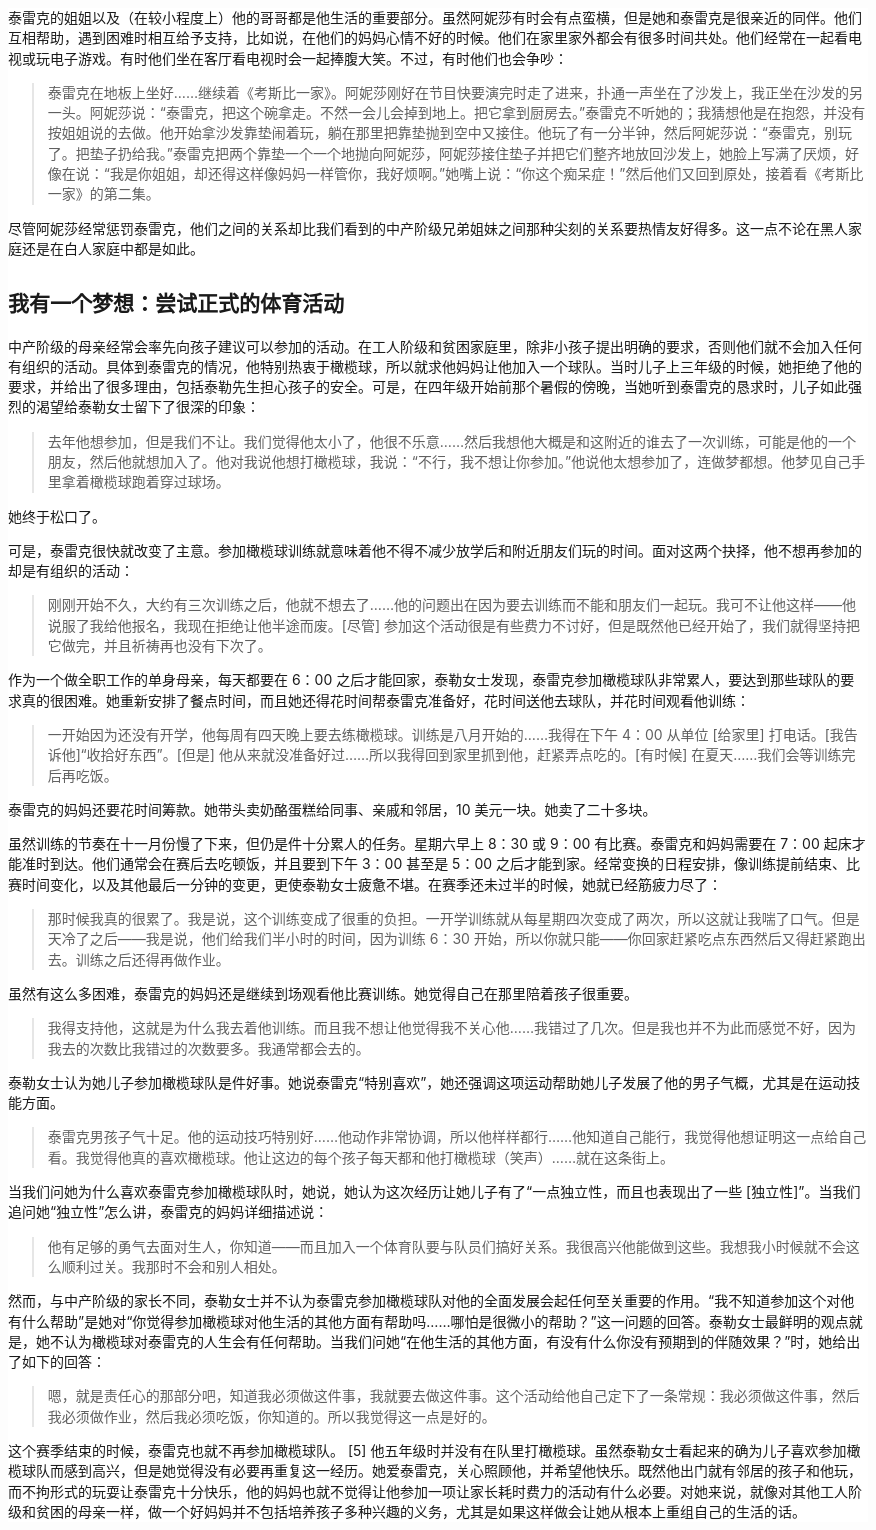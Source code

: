 泰雷克的姐姐以及（在较小程度上）他的哥哥都是他生活的重要部分。虽然阿妮莎有时会有点蛮横，但是她和泰雷克是很亲近的同伴。他们互相帮助，遇到困难时相互给予支持，比如说，在他们的妈妈心情不好的时候。他们在家里家外都会有很多时间共处。他们经常在一起看电视或玩电子游戏。有时他们坐在客厅看电视时会一起捧腹大笑。不过，有时他们也会争吵：

> 泰雷克在地板上坐好……继续着《考斯比一家》。阿妮莎刚好在节目快要演完时走了进来，扑通一声坐在了沙发上，我正坐在沙发的另一头。阿妮莎说：“泰雷克，把这个碗拿走。不然一会儿会掉到地上。把它拿到厨房去。”泰雷克不听她的；我猜想他是在抱怨，并没有按姐姐说的去做。他开始拿沙发靠垫闹着玩，躺在那里把靠垫抛到空中又接住。他玩了有一分半钟，然后阿妮莎说：“泰雷克，别玩了。把垫子扔给我。”泰雷克把两个靠垫一个一个地抛向阿妮莎，阿妮莎接住垫子并把它们整齐地放回沙发上，她脸上写满了厌烦，好像在说：“我是你姐姐，却还得这样像妈妈一样管你，我好烦啊。”她嘴上说：“你这个痴呆症！”然后他们又回到原处，接着看《考斯比一家》的第二集。

尽管阿妮莎经常惩罚泰雷克，他们之间的关系却比我们看到的中产阶级兄弟姐妹之间那种尖刻的关系要热情友好得多。这一点不论在黑人家庭还是在白人家庭中都是如此。

## 我有一个梦想：尝试正式的体育活动

中产阶级的母亲经常会率先向孩子建议可以参加的活动。在工人阶级和贫困家庭里，除非小孩子提出明确的要求，否则他们就不会加入任何有组织的活动。具体到泰雷克的情况，他特别热衷于橄榄球，所以就求他妈妈让他加入一个球队。当时儿子上三年级的时候，她拒绝了他的要求，并给出了很多理由，包括泰勒先生担心孩子的安全。可是，在四年级开始前那个暑假的傍晚，当她听到泰雷克的恳求时，儿子如此强烈的渴望给泰勒女士留下了很深的印象：

> 去年他想参加，但是我们不让。我们觉得他太小了，他很不乐意……然后我想他大概是和这附近的谁去了一次训练，可能是他的一个朋友，然后他就想加入了。他对我说他想打橄榄球，我说：“不行，我不想让你参加。”他说他太想参加了，连做梦都想。他梦见自己手里拿着橄榄球跑着穿过球场。

她终于松口了。

可是，泰雷克很快就改变了主意。参加橄榄球训练就意味着他不得不减少放学后和附近朋友们玩的时间。面对这两个抉择，他不想再参加的却是有组织的活动：

> 刚刚开始不久，大约有三次训练之后，他就不想去了……他的问题出在因为要去训练而不能和朋友们一起玩。我可不让他这样——他说服了我给他报名，我现在拒绝让他半途而废。[尽管] 参加这个活动很是有些费力不讨好，但是既然他已经开始了，我们就得坚持把它做完，并且祈祷再也没有下次了。

作为一个做全职工作的单身母亲，每天都要在 6：00 之后才能回家，泰勒女士发现，泰雷克参加橄榄球队非常累人，要达到那些球队的要求真的很困难。她重新安排了餐点时间，而且她还得花时间帮泰雷克准备好，花时间送他去球队，并花时间观看他训练：

> 一开始因为还没有开学，他每周有四天晚上要去练橄榄球。训练是八月开始的……我得在下午 4：00 从单位 [给家里] 打电话。[我告诉他]“收拾好东西”。[但是] 他从来就没准备好过……所以我得回到家里抓到他，赶紧弄点吃的。[有时候] 在夏天……我们会等训练完后再吃饭。

泰雷克的妈妈还要花时间筹款。她带头卖奶酪蛋糕给同事、亲戚和邻居，10 美元一块。她卖了二十多块。

虽然训练的节奏在十一月份慢了下来，但仍是件十分累人的任务。星期六早上 8：30 或 9：00 有比赛。泰雷克和妈妈需要在 7：00 起床才能准时到达。他们通常会在赛后去吃顿饭，并且要到下午 3：00 甚至是 5：00 之后才能到家。经常变换的日程安排，像训练提前结束、比赛时间变化，以及其他最后一分钟的变更，更使泰勒女士疲惫不堪。在赛季还未过半的时候，她就已经筋疲力尽了：

> 那时候我真的很累了。我是说，这个训练变成了很重的负担。一开学训练就从每星期四次变成了两次，所以这就让我喘了口气。但是天冷了之后——我是说，他们给我们半小时的时间，因为训练 6：30 开始，所以你就只能——你回家赶紧吃点东西然后又得赶紧跑出去。训练之后还得再做作业。

虽然有这么多困难，泰雷克的妈妈还是继续到场观看他比赛训练。她觉得自己在那里陪着孩子很重要。

> 我得支持他，这就是为什么我去着他训练。而且我不想让他觉得我不关心他……我错过了几次。但是我也并不为此而感觉不好，因为我去的次数比我错过的次数要多。我通常都会去的。

泰勒女士认为她儿子参加橄榄球队是件好事。她说泰雷克“特别喜欢”，她还强调这项运动帮助她儿子发展了他的男子气概，尤其是在运动技能方面。

> 泰雷克男孩子气十足。他的运动技巧特别好……他动作非常协调，所以他样样都行……他知道自己能行，我觉得他想证明这一点给自己看。我觉得他真的喜欢橄榄球。他让这边的每个孩子每天都和他打橄榄球（笑声）……就在这条街上。

当我们问她为什么喜欢泰雷克参加橄榄球队时，她说，她认为这次经历让她儿子有了“一点独立性，而且也表现出了一些 [独立性]”。当我们追问她“独立性”怎么讲，泰雷克的妈妈详细描述说：

> 他有足够的勇气去面对生人，你知道——而且加入一个体育队要与队员们搞好关系。我很高兴他能做到这些。我想我小时候就不会这么顺利过关。我那时不会和别人相处。

然而，与中产阶级的家长不同，泰勒女士并不认为泰雷克参加橄榄球队对他的全面发展会起任何至关重要的作用。“我不知道参加这个对他有什么帮助”是她对“你觉得参加橄榄球对他生活的其他方面有帮助吗……哪怕是很微小的帮助？”这一问题的回答。泰勒女士最鲜明的观点就是，她不认为橄榄球对泰雷克的人生会有任何帮助。当我们问她“在他生活的其他方面，有没有什么你没有预期到的伴随效果？”时，她给出了如下的回答：

> 嗯，就是责任心的那部分吧，知道我必须做这件事，我就要去做这件事。这个活动给他自己定下了一条常规：我必须做这件事，然后我必须做作业，然后我必须吃饭，你知道的。所以我觉得这一点是好的。

这个赛季结束的时候，泰雷克也就不再参加橄榄球队。 [5] 他五年级时并没有在队里打橄榄球。虽然泰勒女士看起来的确为儿子喜欢参加橄榄球队而感到高兴，但是她觉得没有必要再重复这一经历。她爱泰雷克，关心照顾他，并希望他快乐。既然他出门就有邻居的孩子和他玩，而不拘形式的玩耍让泰雷克十分快乐，他的妈妈也就不觉得让他参加一项让家长耗时费力的活动有什么必要。对她来说，就像对其他工人阶级和贫困的母亲一样，做一个好妈妈并不包括培养孩子多种兴趣的义务，尤其是如果这样做会让她从根本上重组自己的生活的话。
